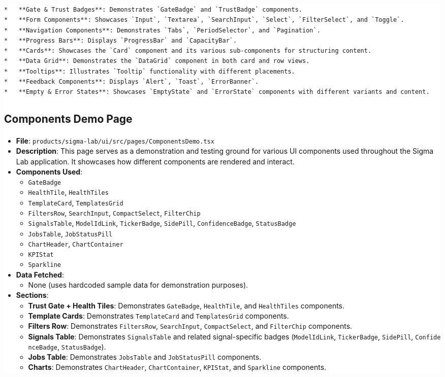     *   **Gate & Trust Badges**: Demonstrates `GateBadge` and `TrustBadge` components.
    *   **Form Components**: Showcases `Input`, `Textarea`, `SearchInput`, `Select`, `FilterSelect`, and `Toggle`.
    *   **Navigation Components**: Demonstrates `Tabs`, `PeriodSelector`, and `Pagination`.
    *   **Progress Bars**: Displays `ProgressBar` and `CapacityBar`.
    *   **Cards**: Showcases the `Card` component and its various sub-components for structuring content.
    *   **Data Grid**: Demonstrates the `DataGrid` component in both card and row views.
    *   **Tooltips**: Illustrates `Tooltip` functionality with different placements.
    *   **Feedback Components**: Displays `Alert`, `Toast`, `ErrorBanner`.
    *   **Empty & Error States**: Showcases `EmptyState` and `ErrorState` components with different variants and content.

## Components Demo Page

*   **File**: `products/sigma-lab/ui/src/pages/ComponentsDemo.tsx`
*   **Description**: This page serves as a demonstration and testing ground for various UI components used throughout the Sigma Lab application. It showcases how different components are rendered and interact.
*   **Components Used**:
    *   `GateBadge`
    *   `HealthTile`, `HealthTiles`
    *   `TemplateCard`, `TemplatesGrid`
    *   `FiltersRow`, `SearchInput`, `CompactSelect`, `FilterChip`
    *   `SignalsTable`, `ModelIdLink`, `TickerBadge`, `SidePill`, `ConfidenceBadge`, `StatusBadge`
    *   `JobsTable`, `JobStatusPill`
    *   `ChartHeader`, `ChartContainer`
    *   `KPIStat`
    *   `Sparkline`
*   **Data Fetched**:
    *   None (uses hardcoded sample data for demonstration purposes).
*   **Sections**:
    *   **Trust Gate + Health Tiles**: Demonstrates `GateBadge`, `HealthTile`, and `HealthTiles` components.
    *   **Template Cards**: Demonstrates `TemplateCard` and `TemplatesGrid` components.
    *   **Filters Row**: Demonstrates `FiltersRow`, `SearchInput`, `CompactSelect`, and `FilterChip` components.
    *   **Signals Table**: Demonstrates `SignalsTable` and related signal-specific badges (`ModelIdLink`, `TickerBadge`, `SidePill`, `ConfidenceBadge`, `StatusBadge`).
    *   **Jobs Table**: Demonstrates `JobsTable` and `JobStatusPill` components.
    *   **Charts**: Demonstrates `ChartHeader`, `ChartContainer`, `KPIStat`, and `Sparkline` components.

